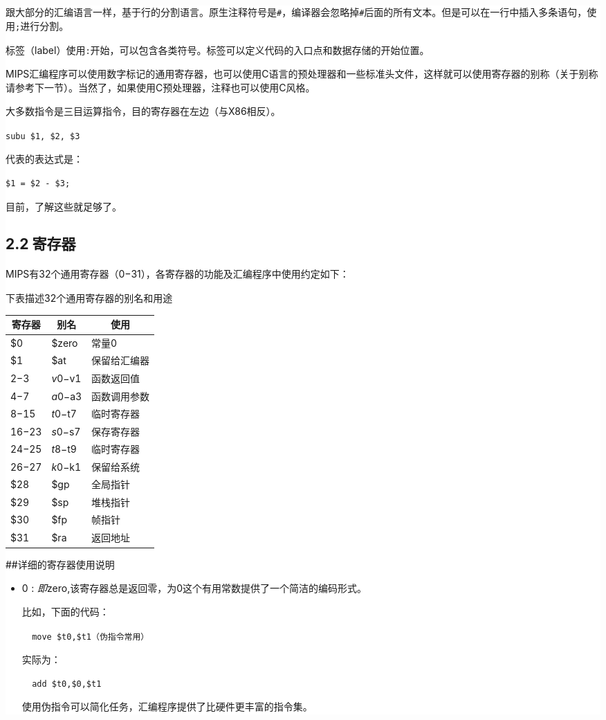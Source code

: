 跟大部分的汇编语言一样，基于行的分割语言。原生注释符号是`#`，编译器会忽略掉`#`后面的所有文本。但是可以在一行中插入多条语句，使用`;`进行分割。

标签（label）使用`:`开始，可以包含各类符号。标签可以定义代码的入口点和数据存储的开始位置。

MIPS汇编程序可以使用数字标记的通用寄存器，也可以使用C语言的预处理器和一些标准头文件，这样就可以使用寄存器的别称（关于别称请参考下一节）。当然了，如果使用C预处理器，注释也可以使用C风格。

大多数指令是三目运算指令，目的寄存器在左边（与X86相反）。

    subu $1, $2, $3

代表的表达式是：

    $1 = $2 - $3;

目前，了解这些就足够了。

<h2 id="2.2">2.2 寄存器</h2>

MIPS有32个通用寄存器（$0-$31），各寄存器的功能及汇编程序中使用约定如下：

下表描述32个通用寄存器的别名和用途

| 寄存器  | 别名    | 使用 |
| ------- | ------- | ---- |
| $0      | $zero   | 常量0 |
| $1      | $at     | 保留给汇编器 |
| $2-$3   | $v0-$v1 | 函数返回值 |
| $4-$7   | $a0-$a3 | 函数调用参数 |
| $8-$15  | $t0-$t7 | 临时寄存器 |
| $16-$23 | $s0-$s7 | 保存寄存器 |
| $24-$25 | $t8-$t9 | 临时寄存器 |
| $26-$27 | $k0-$k1 | 保留给系统 |
| $28     | $gp     | 全局指针 |
| $29     | $sp     | 堆栈指针 |
| $30     | $fp     | 帧指针 |
| $31     | $ra     | 返回地址 |

##详细的寄存器使用说明

* $0:即$zero,该寄存器总是返回零，为0这个有用常数提供了一个简洁的编码形式。
    
    比如，下面的代码：

        move $t0,$t1（伪指令常用）
    
    实际为：

        add $t0,$0,$t1
    
    使用伪指令可以简化任务，汇编程序提供了比硬件更丰富的指令集。
